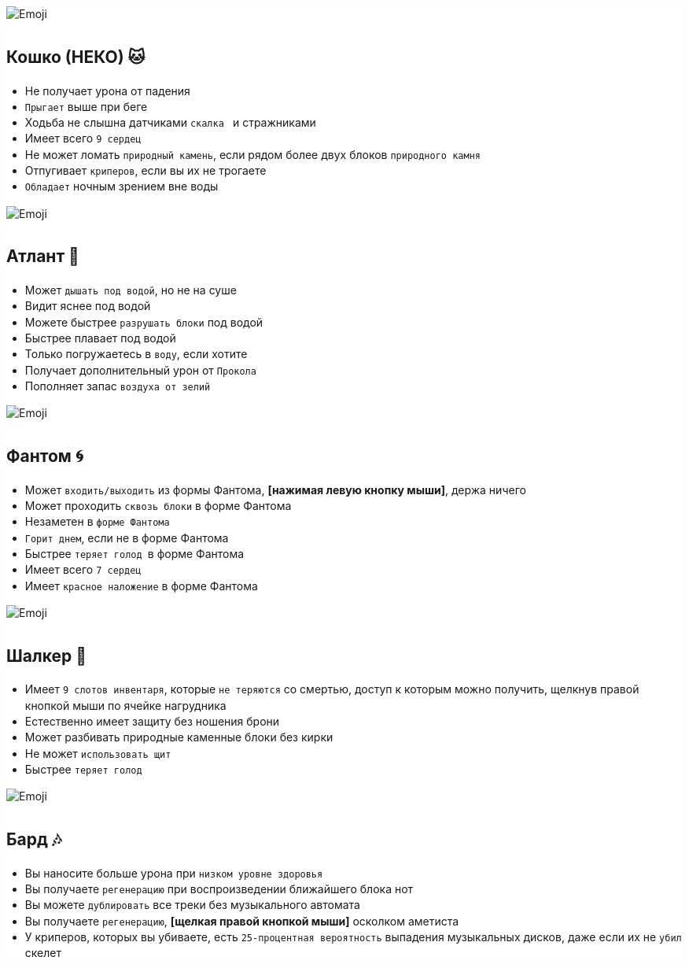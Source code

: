  <img src="/line1.webp" alt="Emoji">

## Кошко (НЕКО) 🐱
 * Не получает урона от падения
 * `Прыгает` выше при беге
 * Ходьба не слышна датчиками `скалка ` и стражниками
 * Имеет всего `9 сердец`
 * Не может ломать `природный камень`, если рядом более двух блоков `природного камня`
 * Отпугивает `криперов`, если вы их не трогаете
 * `Обладает` ночным зрением вне воды
 
 <img src="/line2.webp" alt="Emoji">

## Атлант 🌊
 * Может `дышать под водой`, но не на суше
 * Видит яснее под водой
 * Можете быстрее `разрушать блоки` под водой
 * Быстрее плавает под водой
 * Только погружаетесь в `воду`, если хотите
 * Получает дополнительный урон от `Прокола`
 * Пополняет запас `воздуха от зелий`
 
 <img src="/line1.webp" alt="Emoji">

## Фантом 🌀
 * Может `входить/выходить` из формы Фантома, __[нажимая левую кнопку мыши]__, держа ничего
 * Может проходить `сквозь блоки` в форме Фантома
 * Незаметен в `форме Фантома`
 * `Горит днем`, если не в форме Фантома
 * Быстрее `теряет голод `в форме Фантома
 * Имеет всего `7 сердец`
 * Имеет `красное наложение` в форме Фантома
 
 <img src="/line2.webp" alt="Emoji">

## Шалкер 🔰
  * Имеет `9 слотов инвентаря`, которые `не теряются` со смертью, доступ к которым можно получить, щелкнув правой кнопкой мыши по ячейке нагрудника
  * Естественно имеет защиту без ношения брони
  * Может разбивать природные каменные блоки без кирки
  * Не может `использовать щит`
  * Быстрее `теряет голод`
  
  <img src="/line1.webp" alt="Emoji">
  
## Бард 🎶
 * Вы наносите больше урона при `низком уровне здоровья`
 * Вы получаете `регенерацию` при воспроизведении ближайшего блока нот
 * Вы можете `дублировать` все треки без музыкального автомата
 * Вы получаете `регенерацию`, __[щелкая правой кнопкой мыши]__ осколком аметиста
 * У криперов, которых вы убиваете, есть `25-процентная вероятность` выпадения музыкальных дисков, даже если их не `убил` скелет
